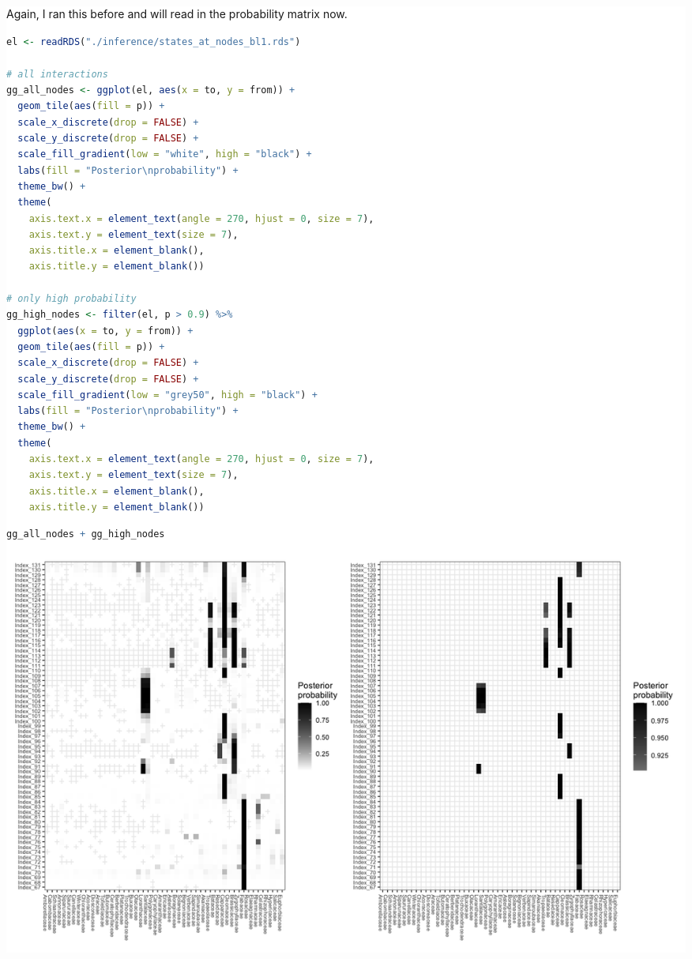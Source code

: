 Again, I ran this before and will read in the probability matrix now.

``` r
el <- readRDS("./inference/states_at_nodes_bl1.rds")

# all interactions
gg_all_nodes <- ggplot(el, aes(x = to, y = from)) +
  geom_tile(aes(fill = p)) +
  scale_x_discrete(drop = FALSE) +
  scale_y_discrete(drop = FALSE) +
  scale_fill_gradient(low = "white", high = "black") +
  labs(fill = "Posterior\nprobability") +
  theme_bw() +
  theme(
    axis.text.x = element_text(angle = 270, hjust = 0, size = 7),
    axis.text.y = element_text(size = 7),
    axis.title.x = element_blank(),
    axis.title.y = element_blank())

# only high probability
gg_high_nodes <- filter(el, p > 0.9) %>%
  ggplot(aes(x = to, y = from)) + 
  geom_tile(aes(fill = p)) +
  scale_x_discrete(drop = FALSE) +
  scale_y_discrete(drop = FALSE) +
  scale_fill_gradient(low = "grey50", high = "black") +
  labs(fill = "Posterior\nprobability") +
  theme_bw() +
  theme(
    axis.text.x = element_text(angle = 270, hjust = 0, size = 7),
    axis.text.y = element_text(size = 7),
    axis.title.x = element_blank(),
    axis.title.y = element_blank())
```

``` r
gg_all_nodes + gg_high_nodes
```

![](2-Pieridae_histories_files/figure-gfm/unnamed-chunk-24-1.png)
